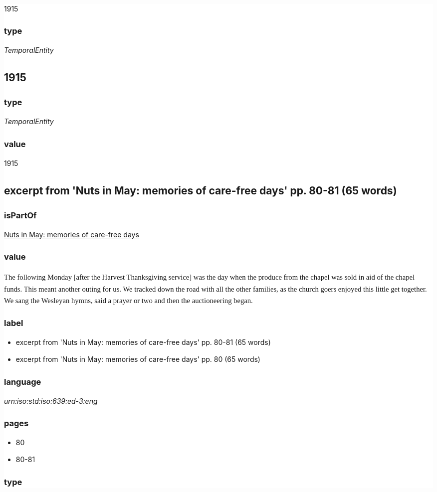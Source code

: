 1915

### type


*TemporalEntity*

## 1915

### type


*TemporalEntity*

### value


1915

## excerpt from 'Nuts in May: memories of care-free days' pp. 80-81 (65 words)

### isPartOf


[Nuts in May: memories of care-free days](#Nuts-in-May-memories-of-care-free-days)

### value


<p class="MsoNormal" style="margin: 0cm 0cm 0.0001pt; font-size: medium; font-family: 'Times New Roman';"><span style="font-size: 11pt;">The following Monday [after the Harvest Thanksgiving service] was the day when the produce from the chapel was sold in aid of the chapel funds. This meant another outing for us. We tracked down the road with all the other families, as the church goers enjoyed this little get together. We sang the Wesleyan hymns, said a prayer or two and then the auctioneering began.</span></p>

### label

 - excerpt from 'Nuts in May: memories of care-free days' pp. 80-81 (65 words)

 - excerpt from 'Nuts in May: memories of care-free days' pp. 80 (65 words)

### language


*urn:iso:std:iso:639:ed-3:eng*

### pages

 - 80

 - 80-81

### type
